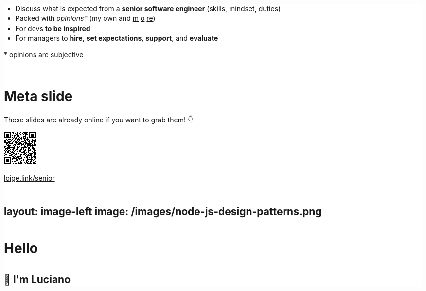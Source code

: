<v-clicks>

- Discuss what is expected from a **senior software engineer** (skills, mindset, duties)
- Packed with _opinions*_ (my own and [m](https://twitter.com/loige/status/1496858958124003331) [o](https://www.linkedin.com/posts/lucianomammino_what-do-you-expect-from-a-senior-software-activity-6902624647033298944-VXIR/) [re](https://news.ycombinator.com/item?id=30582150))
- For devs **to be inspired**
- For managers to **hire**, **set expectations**, **support**, and **evaluate**

</v-clicks>


<v-click>

<div class="absolute bottom-20 text-sm">
* opinions are subjective
</div>

</v-click>

---

# Meta slide

These slides are already online if you want to grab them! 👇

<div>
  <a href="https://loige.link/senior">
    <img class="w-1/3 mx-auto py-8" src="/images/slides-qrcode.svg"/>
  </a>
</div>

<p class="text-center">
  <a href="https://loige.link/senior">loige.link/senior</a>
</p>

---
layout: image-left
image: /images/node-js-design-patterns.png
---

# Hello

<v-click>

<h2 class="my-4">👋 I'm <strong>Luciano</strong></h2>

</v-click>

<v-clicks>
